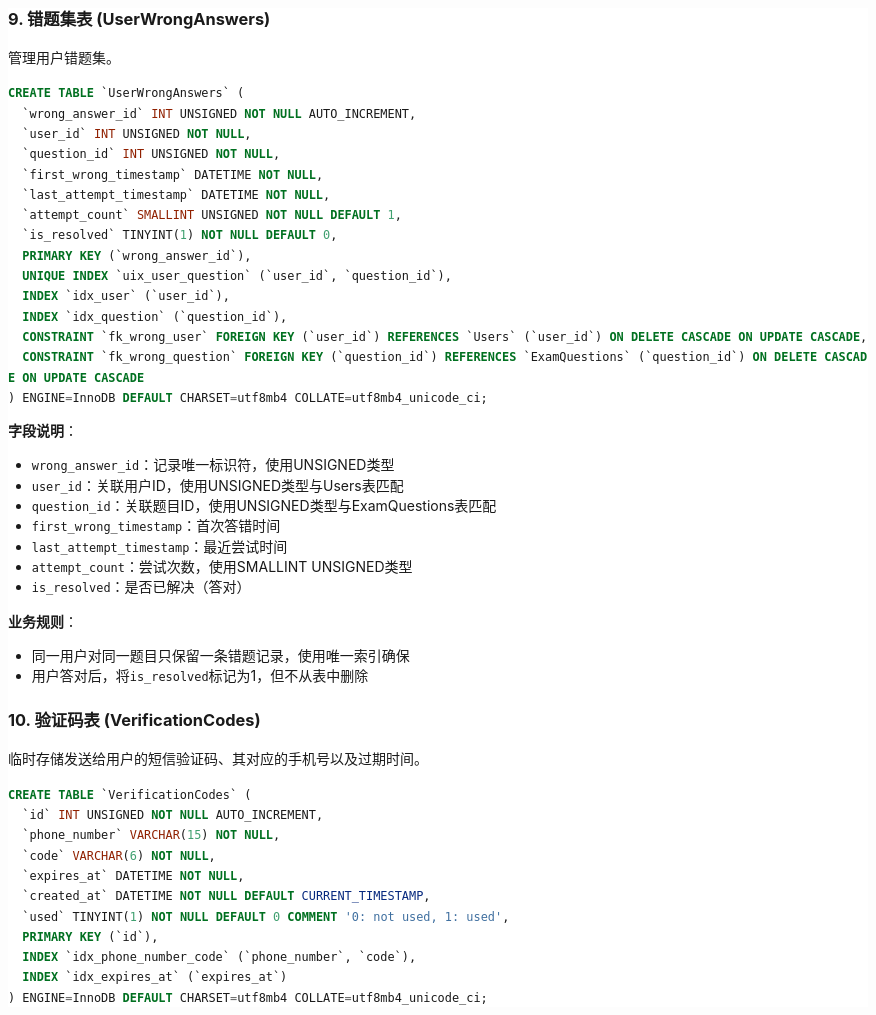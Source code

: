 ### 9. 错题集表 (UserWrongAnswers)

管理用户错题集。

```sql
CREATE TABLE `UserWrongAnswers` (
  `wrong_answer_id` INT UNSIGNED NOT NULL AUTO_INCREMENT,
  `user_id` INT UNSIGNED NOT NULL,
  `question_id` INT UNSIGNED NOT NULL,
  `first_wrong_timestamp` DATETIME NOT NULL,
  `last_attempt_timestamp` DATETIME NOT NULL,
  `attempt_count` SMALLINT UNSIGNED NOT NULL DEFAULT 1,
  `is_resolved` TINYINT(1) NOT NULL DEFAULT 0,
  PRIMARY KEY (`wrong_answer_id`),
  UNIQUE INDEX `uix_user_question` (`user_id`, `question_id`),
  INDEX `idx_user` (`user_id`),
  INDEX `idx_question` (`question_id`),
  CONSTRAINT `fk_wrong_user` FOREIGN KEY (`user_id`) REFERENCES `Users` (`user_id`) ON DELETE CASCADE ON UPDATE CASCADE,
  CONSTRAINT `fk_wrong_question` FOREIGN KEY (`question_id`) REFERENCES `ExamQuestions` (`question_id`) ON DELETE CASCADE ON UPDATE CASCADE
) ENGINE=InnoDB DEFAULT CHARSET=utf8mb4 COLLATE=utf8mb4_unicode_ci;
```

**字段说明**：
- `wrong_answer_id`：记录唯一标识符，使用UNSIGNED类型
- `user_id`：关联用户ID，使用UNSIGNED类型与Users表匹配
- `question_id`：关联题目ID，使用UNSIGNED类型与ExamQuestions表匹配
- `first_wrong_timestamp`：首次答错时间
- `last_attempt_timestamp`：最近尝试时间
- `attempt_count`：尝试次数，使用SMALLINT UNSIGNED类型
- `is_resolved`：是否已解决（答对）

**业务规则**：
- 同一用户对同一题目只保留一条错题记录，使用唯一索引确保
- 用户答对后，将`is_resolved`标记为1，但不从表中删除

### 10. 验证码表 (VerificationCodes)

临时存储发送给用户的短信验证码、其对应的手机号以及过期时间。

```sql
CREATE TABLE `VerificationCodes` (
  `id` INT UNSIGNED NOT NULL AUTO_INCREMENT,
  `phone_number` VARCHAR(15) NOT NULL,
  `code` VARCHAR(6) NOT NULL,
  `expires_at` DATETIME NOT NULL,
  `created_at` DATETIME NOT NULL DEFAULT CURRENT_TIMESTAMP,
  `used` TINYINT(1) NOT NULL DEFAULT 0 COMMENT '0: not used, 1: used',
  PRIMARY KEY (`id`),
  INDEX `idx_phone_number_code` (`phone_number`, `code`),
  INDEX `idx_expires_at` (`expires_at`)
) ENGINE=InnoDB DEFAULT CHARSET=utf8mb4 COLLATE=utf8mb4_unicode_ci;
```
